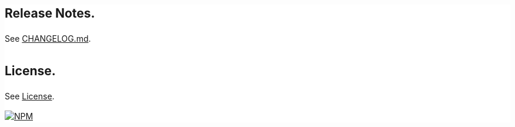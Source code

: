 ## Release Notes.       
See <a href="https://github.com/MustansirZia/react-native-fused-location/blob/master/CHANGELOG.md"> CHANGELOG.md</a>.     

## License.
See <a href="https://github.com/MustansirZia/react-native-fused-location/blob/master/LICENSE.txt"> License</a>.

[![NPM](https://nodei.co/npm/react-native-fused-location.png?downloads=true&downloadRank=true&stars=true)](https://nodei.co/npm/react-native-fused-location/)
